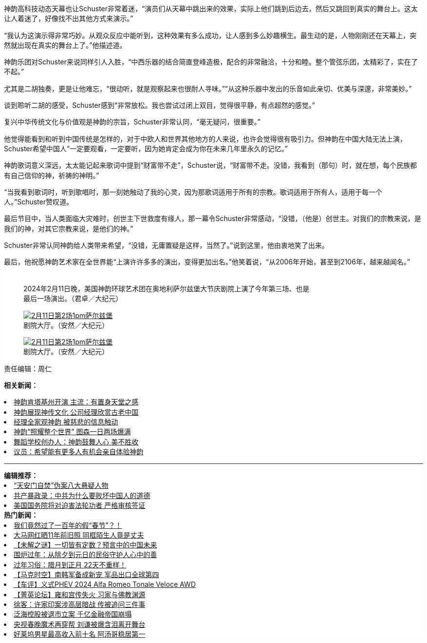 <p>神韵高科技动态天幕也让Schuster非常着迷，“演员们从天幕中跳出来的效果，实际上他们跳到后边去，然后又跳回到真实的舞台上。这太让人着迷了，好像找不出其他方式来演示。”</p>
<p>“我认为这演示得非常巧妙。从观众反应中能听到，这种效果有多么成功，让人感到多么妙趣横生。最生动的是，人物刚刚还在天幕上，突然就出现在真实的舞台上了。”他描述道。</p>
<p>神韵乐团对Schuster来说同样引人入胜，“中西乐器的结合简直登峰造极，配合的非常融洽，十分和睦。整个管弦乐团，太精彩了，实在了不起。”</p>
<p>尤其是二胡独奏，更是让他难忘，“很动听，就是观察起来也很耐人寻味。”“从这种乐器中发出的乐音如此亲切、优美与深邃，非常美妙。”</p>
<p>谈到聆听二胡的感受，Schuster感到“非常放松。我也尝试过闭上双目，觉得很平静，有点超然的感觉。”</p>
<p>复兴中华传统文化与价值观是神韵的宗旨，Schuster非常认同，“毫无疑问，很重要。”</p>
<p>他觉得能看到和听到中国传统是怎样的，对于中欧人和世界其他地方的人来说，也许会觉得很有吸引力。但神韵在中国大陆无法上演，Schuster希望中国人“一定要观看，一定要听，因为她肯定会成为你在未来几年里永久的记忆。”</p>
<p>神韵歌词意义深远，太太能记起来歌词中提到“财富带不走”，Schuster说，“财富带不走。没错，我看到（那句）时，就在想，每个民族都有自己信仰的神，祈祷的神明。”</p>
<p>“当我看到歌词时，听到歌唱时，那一刻她触动了我的心灵，因为那歌词适用于所有的宗教。歌词适用于所有人，适用于每一个人。”Schuster赞叹道。</p>
<p>最后节目中，当人类面临大灾难时，创世主下世救度有缘人，那一幕令Schuster非常感动，“没错，（他是）创世主。对我们的宗教来说，是我们的神，对其它宗教来说，是他们的神。”</p>
<p>Schuster非常认同神韵给人类带来希望，“没错，无庸置疑是这样，当然了。”说到这里，他由衷地笑了出来。</p>
<p>最后，他祝愿神韵艺术家在全世界能“上演许许多多的演出，变得更加出名。”他笑着说，“从2006年开始，甚至到2106年，越来越闻名。”</p>
<figure id="attachment_14179160" aria-describedby="caption-attachment-14179160" style="width: 600px" class="wp-caption aligncenter"><a target="_blank" href="https://i.epochtimes.com/assets/uploads/2024/02/id14179160-2402111719002124.jpg"><img class="size-large wp-image-14179160" title="" src="https://i.epochtimes.com/assets/uploads/2024/02/id14179160-2402111719002124-600x399.jpg" alt="" width="600" b="399" /></a><figcaption id="caption-attachment-14179160" class="wp-caption-text">2024年2月11日晚，美国神韵环球艺术团在奥地利萨尔兹堡大节庆剧院上演了今年第三场、也是最后一场演出。（君卓／大纪元）</figcaption></figure>
<figure id="attachment_14179161" aria-describedby="caption-attachment-14179161" style="width: 600px" class="wp-caption aligncenter"><a target="_blank" href="https://i.epochtimes.com/assets/uploads/2024/02/id14179161-240211112440100055.jpg"><img class="size-large wp-image-14179161" title="2月11日第2场1pm萨尔兹堡" src="https://i.epochtimes.com/assets/uploads/2024/02/id14179161-240211112440100055-600x400.jpg" alt="2月11日第2场1pm萨尔兹堡" width="600" b="400" /></a><figcaption id="caption-attachment-14179161" class="wp-caption-text">剧院大厅。（安然／大纪元）</figcaption></figure>
<figure id="attachment_14179164" aria-describedby="caption-attachment-14179164" style="width: 600px" class="wp-caption aligncenter"><a target="_blank" href="https://i.epochtimes.com/assets/uploads/2024/02/id14179164-240211125806100055.jpg"><img class="size-large wp-image-14179164" title="2月11日第2场1pm萨尔兹堡" src="https://i.epochtimes.com/assets/uploads/2024/02/id14179164-240211125806100055-600x400.jpg" alt="2月11日第2场1pm萨尔兹堡" width="600" b="400" /></a><figcaption id="caption-attachment-14179164" class="wp-caption-text">剧院大厅。（安然／大纪元）</figcaption></figure>
<p>责任编辑：周仁</p>
	
<strong>相关新闻：</strong>
<li><a href="https://github.com/19920513/djy/blob/master/gb/24/2/11/n14178294.md#1">神韵肯塔基州开演 主流：有置身天堂之感</a></li>
<li><a href="https://github.com/19920513/djy/blob/master/gb/24/2/11/n14178732.md#1">神韵展现神传文化 公司经理欣赏古老中国</a></li>
<li><a href="https://github.com/19920513/djy/blob/master/gb/24/2/11/n14178739.md#1">经理全家观神韵 被慈悲的信息触动</a></li>
<li><a href="https://github.com/19920513/djy/blob/master/gb/24/2/11/n14178761.md#1">神韵“照耀整个世界” 图森一日两场爆满</a></li>
<li><a href="https://github.com/19920513/djy/blob/master/gb/24/2/11/n14178780.md#1">舞蹈学校创办人：神韵鼓舞人心 美不胜收</a></li>
<li><a href="https://github.com/19920513/djy/blob/master/gb/24/2/11/n14178808.md#1">议员：希望能有更多人有机会亲自体验神韵</a></li>
<hr>
<strong>编辑推荐：</strong>
<li><a href="https://github.com/19920513/djy/blob/master/gb/21/1/23/n12706455.md#1" target="_blank">“天安门自焚”伪案八大悬疑人物</a></li><li><a href="https://github.com/19920513/djy/blob/master/gb/18/3/31/n10265684.md#1" target="_blank">共产暴政录：中共为什么要败坏中国人的道德</a></li><li><a href="https://github.com/19920513/djy/blob/master/gb/19/5/31/n11292679.md#1" target="_blank">美国国务院将对迫害法轮功者 严格审核签证</a></li>
<strong>热门新闻：</strong>
<li><a href="https://github.com/19920513/djy/blob/master/gb/24/2/2/n14171656.md#1">我们竟然过了一百年的假“春节”？！</a></li>
<li><a href="https://github.com/19920513/djy/blob/master/gb/24/2/6/n14174422.md#1">大马网红晒11年前旧照 同框陌生人竟是丈夫</a></li>
<li><a href="https://github.com/19920513/djy/blob/master/gb/24/2/4/n14173543.md#1">【未解之谜】一切皆有定数？预言中的中国未来</a></li>
<li><a href="https://github.com/19920513/djy/blob/master/gb/24/2/5/n14174106.md#1">围炉过年：从除夕到元日的民俗守护人心中的善</a></li>
<li><a href="https://github.com/19920513/djy/blob/master/gb/24/2/1/n14170820.md#1">过年习俗：腊月到正月 22天不重样！</a></li>
<li><a href="https://github.com/19920513/djy/blob/master/gb/24/2/9/n14177386.md#1">【马克时空】南韩军备成新宠 军品出口全球第四</a></li>
<li><a href="https://github.com/19920513/djy/blob/master/gb/24/2/10/n14177515.md#1">【车评】义式PHEV 2024 Alfa Romeo Tonale Veloce AWD</a></li>
<li><a href="https://github.com/19920513/djy/blob/master/gb/24/2/10/n14177954.md#1">【菁英论坛】雍和宫传失火 习家与佛教渊源</a></li>
<li><a href="https://github.com/19920513/djy/blob/master/gb/24/2/10/n14177615.md#1">徐客：许家印案涉高层暗战 传被追问三件事</a></li>
<li><a href="https://github.com/19920513/djy/blob/master/gb/24/2/10/n14177938.md#1">泛海控股被退市立案 千亿金融帝国崩塌</a></li>
<li><a href="https://github.com/19920513/djy/blob/master/gb/24/2/10/n14178009.md#1">央视春晚魔术再穿帮 刘谦被爆含泪离开舞台</a></li>
<li><a href="https://github.com/19920513/djy/blob/master/gb/24/2/9/n14177390.md#1">好莱坞男星最高收入前十名 阿汤哥稳居第一</a></li>